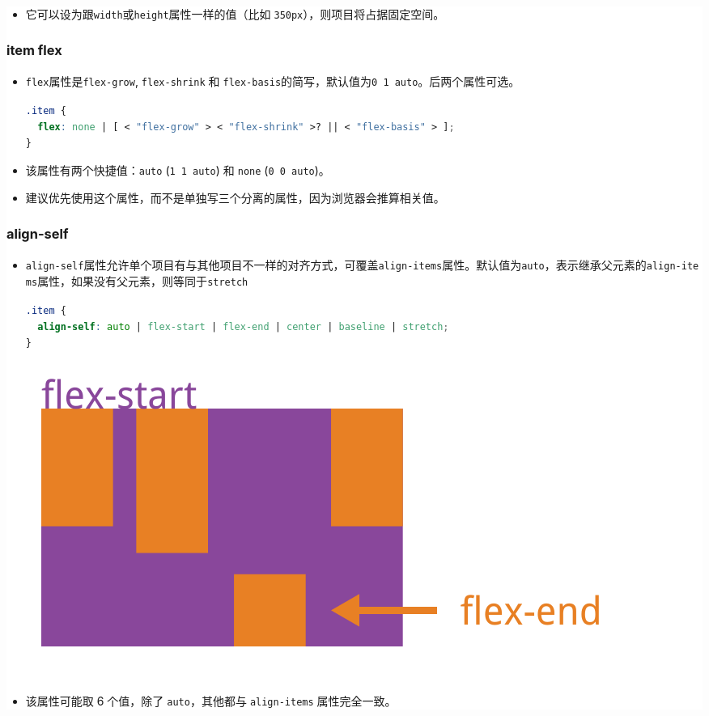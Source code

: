 - 它可以设为跟`width`或`height`属性一样的值（比如 `350px`），则项目将占据固定空间。

### item flex

- `flex`属性是`flex-grow`, `flex-shrink` 和 `flex-basis`的简写，默认值为`0 1 auto`。后两个属性可选。

  ```css
  .item {
    flex: none | [ < "flex-grow" > < "flex-shrink" >? || < "flex-basis" > ];
  }
  ```

- 该属性有两个快捷值：`auto` (`1 1 auto`) 和 `none` (`0 0 auto`)。

- 建议优先使用这个属性，而不是单独写三个分离的属性，因为浏览器会推算相关值。

### align-self

- `align-self`属性允许单个项目有与其他项目不一样的对齐方式，可覆盖`align-items`属性。默认值为`auto`，表示继承父元素的`align-items`属性，如果没有父元素，则等同于`stretch`

  ```css
  .item {
    align-self: auto | flex-start | flex-end | center | baseline | stretch;
  }
  ```

  ![align-self-image](../images/css/flex/align-self.png)

- 该属性可能取 6 个值，除了 `auto`，其他都与 `align-items` 属性完全一致。
